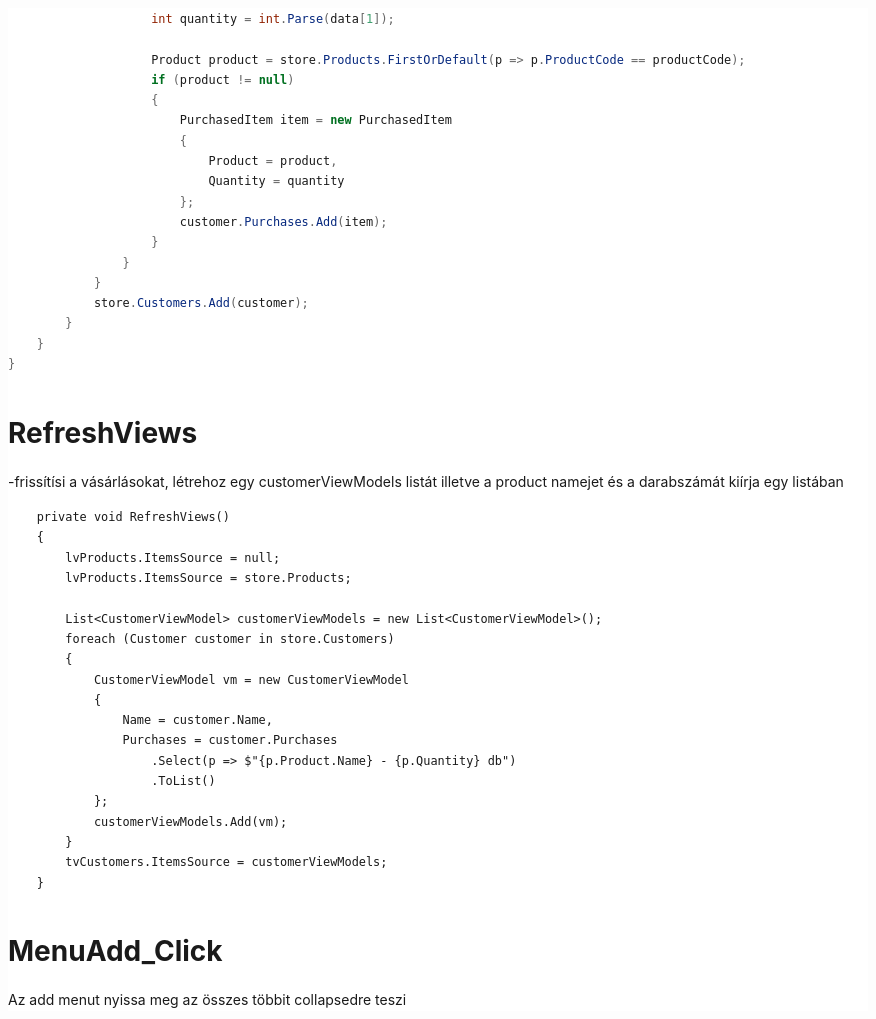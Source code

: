 ```c#
                    int quantity = int.Parse(data[1]);

                    Product product = store.Products.FirstOrDefault(p => p.ProductCode == productCode);
                    if (product != null)
                    {
                        PurchasedItem item = new PurchasedItem
                        {
                            Product = product,
                            Quantity = quantity
                        };
                        customer.Purchases.Add(item);
                    }
                }
            }
            store.Customers.Add(customer);
        }
    }
}

```

# RefreshViews
-frissítísi a vásárlásokat, létrehoz egy customerViewModels listát illetve a product namejet és a darabszámát kiírja egy listában
        
        private void RefreshViews()
        {
            lvProducts.ItemsSource = null;
            lvProducts.ItemsSource = store.Products;

            List<CustomerViewModel> customerViewModels = new List<CustomerViewModel>();
            foreach (Customer customer in store.Customers)
            {
                CustomerViewModel vm = new CustomerViewModel
                {
                    Name = customer.Name,
                    Purchases = customer.Purchases
                        .Select(p => $"{p.Product.Name} - {p.Quantity} db")
                        .ToList()
                };
                customerViewModels.Add(vm);
            }
            tvCustomers.ItemsSource = customerViewModels;
        }

# MenuAdd_Click

 Az add menut nyissa meg az összes többit collapsedre teszi
